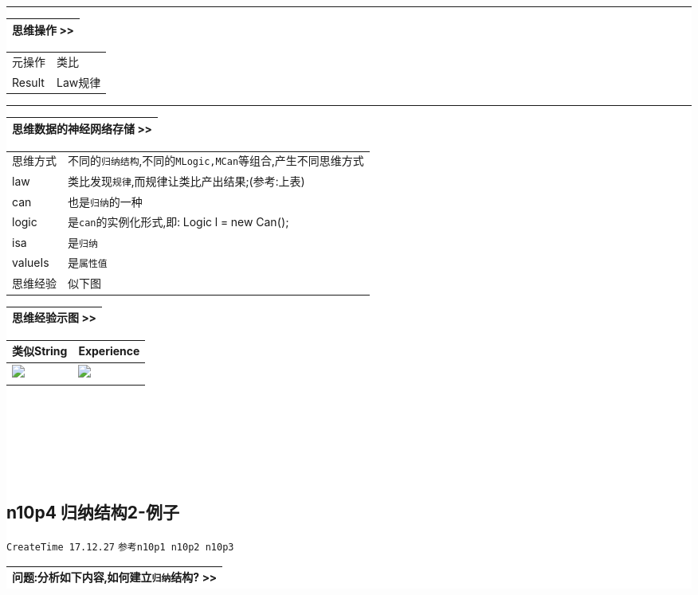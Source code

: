 

***

| 思维操作 >> |
| --- |

|  |  |
| --- | --- |
| 元操作 | 类比 |
| Result | Law规律 |

***

| 思维数据的神经网络存储 >> |
| --- |

|  |  |
| --- | --- |
| 思维方式 | 不同的`归纳结构`,不同的`MLogic,MCan`等组合,产生不同思维方式 |
| law | 类比发现`规律`,而规律让类比产出结果;(参考:上表) |
| can | 也是`归纳`的一种 |
| logic | 是`can`的实例化形式,即: Logic l = new Can(); |
| isa | 是`归纳` |
| valueIs | 是`属性值` |
| 思维经验 | 似下图 |

| 思维经验示图 >> |
| --- |

| 类似String | Experience |
| --- | --- |
| ![](assets/25.png) | ![](assets/26.png) |










<br><br><br><br><br>


## n10p4 归纳结构2-例子
`CreateTime 17.12.27` `参考n10p1 n10p2 n10p3`




| 问题:分析如下内容,如何建立`归纳`结构? >> |
| --- |
